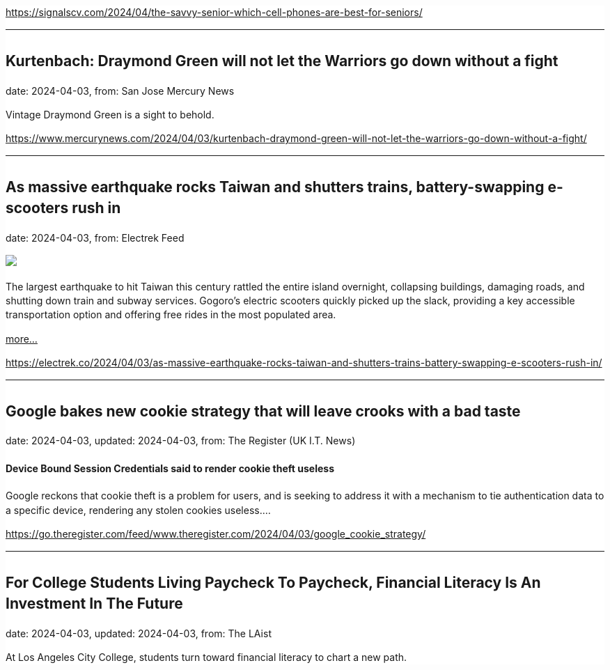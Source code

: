 
<https://signalscv.com/2024/04/the-savvy-senior-which-cell-phones-are-best-for-seniors/>

---

## Kurtenbach: Draymond Green will not let the Warriors go down without a fight

date: 2024-04-03, from: San Jose Mercury News

Vintage Draymond Green is a sight to behold.  

<https://www.mercurynews.com/2024/04/03/kurtenbach-draymond-green-will-not-let-the-warriors-go-down-without-a-fight/>

---

## As massive earthquake rocks Taiwan and shutters trains, battery-swapping e-scooters rush in

date: 2024-04-03, from: Electrek Feed

<div class="feat-image"><img src="https://electrek.co/wp-content/uploads/sites/3/2024/04/gogoro-swapping-head-1.jpg?quality=82&#038;strip=all&#038;w=1600" /></div><p>The largest earthquake to hit Taiwan this century rattled the entire island overnight, collapsing buildings, damaging roads, and shutting down train and subway services. Gogoro’s electric scooters quickly picked up the slack, providing a key accessible transportation option and offering free rides in the most populated area.</p>



 <a href="https://electrek.co/2024/04/03/as-massive-earthquake-rocks-taiwan-and-shutters-trains-battery-swapping-e-scooters-rush-in/#more-357119" data-post-id="357119" data-layer-pagetype="post" data-layer-postcategory="electric-scooter,gogoro" data-layer-viewtype="unknown" class="more-link">more…</a> 

<https://electrek.co/2024/04/03/as-massive-earthquake-rocks-taiwan-and-shutters-trains-battery-swapping-e-scooters-rush-in/>

---

## Google bakes new cookie strategy that will leave crooks with a bad taste

date: 2024-04-03, updated: 2024-04-03, from: The Register (UK I.T. News)

<h4>Device Bound Session Credentials said to render cookie theft useless</h4> <p>Google reckons that cookie theft is a problem for users, and is seeking to address it with a mechanism to tie authentication data to a specific device, rendering any stolen cookies useless.…</p> 

<https://go.theregister.com/feed/www.theregister.com/2024/04/03/google_cookie_strategy/>

---

## For College Students Living Paycheck To Paycheck, Financial Literacy Is An Investment In The Future

date: 2024-04-03, updated: 2024-04-03, from: The LAist

At Los Angeles City College, students turn toward financial literacy to chart a new path. 
